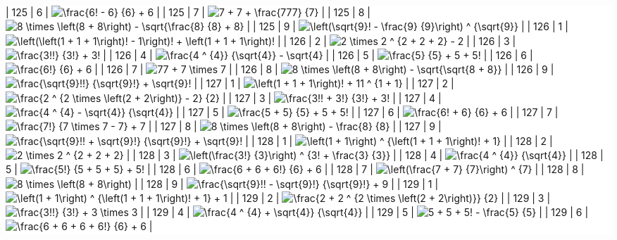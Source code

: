 | 125 | 6 | <img alt="\frac{6! - 6} {6} + 6" src="https://latex.codecogs.com/png.latex?\frac{6!%20-%206}%20{6}%20+%206"> |
| 125 | 7 | <img alt="7 + 7 + \frac{777} {7}" src="https://latex.codecogs.com/png.latex?7%20+%207%20+%20\frac{777}%20{7}"> |
| 125 | 8 | <img alt="8 \times \left(8 + 8\right) - \sqrt{\frac{8} {8} + 8}" src="https://latex.codecogs.com/png.latex?8%20\times%20\left(8%20+%208\right)%20-%20\sqrt{\frac{8}%20{8}%20+%208}"> |
| 125 | 9 | <img alt="\left(\sqrt{9}! - \frac{9} {9}\right) ^ {\sqrt{9}}" src="https://latex.codecogs.com/png.latex?\left(\sqrt{9}!%20-%20\frac{9}%20{9}\right)%20^%20{\sqrt{9}}"> |
| 126 | 1 | <img alt="\left(\left(1 + 1 + 1\right)! - 1\right)! + \left(1 + 1 + 1\right)!" src="https://latex.codecogs.com/png.latex?\left(\left(1%20+%201%20+%201\right)!%20-%201\right)!%20+%20\left(1%20+%201%20+%201\right)!"> |
| 126 | 2 | <img alt="2 \times 2 ^ {2 + 2 + 2} - 2" src="https://latex.codecogs.com/png.latex?2%20\times%202%20^%20{2%20+%202%20+%202}%20-%202"> |
| 126 | 3 | <img alt="\frac{3!!} {3!} + 3!" src="https://latex.codecogs.com/png.latex?\frac{3!!}%20{3!}%20+%203!"> |
| 126 | 4 | <img alt="\frac{4 ^ {4}} {\sqrt{4}} - \sqrt{4}" src="https://latex.codecogs.com/png.latex?\frac{4%20^%20{4}}%20{\sqrt{4}}%20-%20\sqrt{4}"> |
| 126 | 5 | <img alt="\frac{5} {5} + 5 + 5!" src="https://latex.codecogs.com/png.latex?\frac{5}%20{5}%20+%205%20+%205!"> |
| 126 | 6 | <img alt="\frac{6!} {6} + 6" src="https://latex.codecogs.com/png.latex?\frac{6!}%20{6}%20+%206"> |
| 126 | 7 | <img alt="77 + 7 \times 7" src="https://latex.codecogs.com/png.latex?77%20+%207%20\times%207"> |
| 126 | 8 | <img alt="8 \times \left(8 + 8\right) - \sqrt{\sqrt{8 + 8}}" src="https://latex.codecogs.com/png.latex?8%20\times%20\left(8%20+%208\right)%20-%20\sqrt{\sqrt{8%20+%208}}"> |
| 126 | 9 | <img alt="\frac{\sqrt{9}!!} {\sqrt{9}!} + \sqrt{9}!" src="https://latex.codecogs.com/png.latex?\frac{\sqrt{9}!!}%20{\sqrt{9}!}%20+%20\sqrt{9}!"> |
| 127 | 1 | <img alt="\left(1 + 1 + 1\right)! + 11 ^ {1 + 1}" src="https://latex.codecogs.com/png.latex?\left(1%20+%201%20+%201\right)!%20+%2011%20^%20{1%20+%201}"> |
| 127 | 2 | <img alt="\frac{2 ^ {2 \times \left(2 + 2\right)} - 2} {2}" src="https://latex.codecogs.com/png.latex?\frac{2%20^%20{2%20\times%20\left(2%20+%202\right)}%20-%202}%20{2}"> |
| 127 | 3 | <img alt="\frac{3!! + 3!} {3!} + 3!" src="https://latex.codecogs.com/png.latex?\frac{3!!%20+%203!}%20{3!}%20+%203!"> |
| 127 | 4 | <img alt="\frac{4 ^ {4} - \sqrt{4}} {\sqrt{4}}" src="https://latex.codecogs.com/png.latex?\frac{4%20^%20{4}%20-%20\sqrt{4}}%20{\sqrt{4}}"> |
| 127 | 5 | <img alt="\frac{5 + 5} {5} + 5 + 5!" src="https://latex.codecogs.com/png.latex?\frac{5%20+%205}%20{5}%20+%205%20+%205!"> |
| 127 | 6 | <img alt="\frac{6! + 6} {6} + 6" src="https://latex.codecogs.com/png.latex?\frac{6!%20+%206}%20{6}%20+%206"> |
| 127 | 7 | <img alt="\frac{7!} {7 \times 7 - 7} + 7" src="https://latex.codecogs.com/png.latex?\frac{7!}%20{7%20\times%207%20-%207}%20+%207"> |
| 127 | 8 | <img alt="8 \times \left(8 + 8\right) - \frac{8} {8}" src="https://latex.codecogs.com/png.latex?8%20\times%20\left(8%20+%208\right)%20-%20\frac{8}%20{8}"> |
| 127 | 9 | <img alt="\frac{\sqrt{9}!! + \sqrt{9}!} {\sqrt{9}!} + \sqrt{9}!" src="https://latex.codecogs.com/png.latex?\frac{\sqrt{9}!!%20+%20\sqrt{9}!}%20{\sqrt{9}!}%20+%20\sqrt{9}!"> |
| 128 | 1 | <img alt="\left(1 + 1\right) ^ {\left(1 + 1 + 1\right)! + 1}" src="https://latex.codecogs.com/png.latex?\left(1%20+%201\right)%20^%20{\left(1%20+%201%20+%201\right)!%20+%201}"> |
| 128 | 2 | <img alt="2 \times 2 ^ {2 + 2 + 2}" src="https://latex.codecogs.com/png.latex?2%20\times%202%20^%20{2%20+%202%20+%202}"> |
| 128 | 3 | <img alt="\left(\frac{3!} {3}\right) ^ {3! + \frac{3} {3}}" src="https://latex.codecogs.com/png.latex?\left(\frac{3!}%20{3}\right)%20^%20{3!%20+%20\frac{3}%20{3}}"> |
| 128 | 4 | <img alt="\frac{4 ^ {4}} {\sqrt{4}}" src="https://latex.codecogs.com/png.latex?\frac{4%20^%20{4}}%20{\sqrt{4}}"> |
| 128 | 5 | <img alt="\frac{5!} {5 + 5 + 5} + 5!" src="https://latex.codecogs.com/png.latex?\frac{5!}%20{5%20+%205%20+%205}%20+%205!"> |
| 128 | 6 | <img alt="\frac{6 + 6 + 6!} {6} + 6" src="https://latex.codecogs.com/png.latex?\frac{6%20+%206%20+%206!}%20{6}%20+%206"> |
| 128 | 7 | <img alt="\left(\frac{7 + 7} {7}\right) ^ {7}" src="https://latex.codecogs.com/png.latex?\left(\frac{7%20+%207}%20{7}\right)%20^%20{7}"> |
| 128 | 8 | <img alt="8 \times \left(8 + 8\right)" src="https://latex.codecogs.com/png.latex?8%20\times%20\left(8%20+%208\right)"> |
| 128 | 9 | <img alt="\frac{\sqrt{9}!! - \sqrt{9}!} {\sqrt{9}!} + 9" src="https://latex.codecogs.com/png.latex?\frac{\sqrt{9}!!%20-%20\sqrt{9}!}%20{\sqrt{9}!}%20+%209"> |
| 129 | 1 | <img alt="\left(1 + 1\right) ^ {\left(1 + 1 + 1\right)! + 1} + 1" src="https://latex.codecogs.com/png.latex?\left(1%20+%201\right)%20^%20{\left(1%20+%201%20+%201\right)!%20+%201}%20+%201"> |
| 129 | 2 | <img alt="\frac{2 + 2 ^ {2 \times \left(2 + 2\right)}} {2}" src="https://latex.codecogs.com/png.latex?\frac{2%20+%202%20^%20{2%20\times%20\left(2%20+%202\right)}}%20{2}"> |
| 129 | 3 | <img alt="\frac{3!!} {3!} + 3 \times 3" src="https://latex.codecogs.com/png.latex?\frac{3!!}%20{3!}%20+%203%20\times%203"> |
| 129 | 4 | <img alt="\frac{4 ^ {4} + \sqrt{4}} {\sqrt{4}}" src="https://latex.codecogs.com/png.latex?\frac{4%20^%20{4}%20+%20\sqrt{4}}%20{\sqrt{4}}"> |
| 129 | 5 | <img alt="5 + 5 + 5! - \frac{5} {5}" src="https://latex.codecogs.com/png.latex?5%20+%205%20+%205!%20-%20\frac{5}%20{5}"> |
| 129 | 6 | <img alt="\frac{6 + 6 + 6 + 6!} {6} + 6" src="https://latex.codecogs.com/png.latex?\frac{6%20+%206%20+%206%20+%206!}%20{6}%20+%206"> |